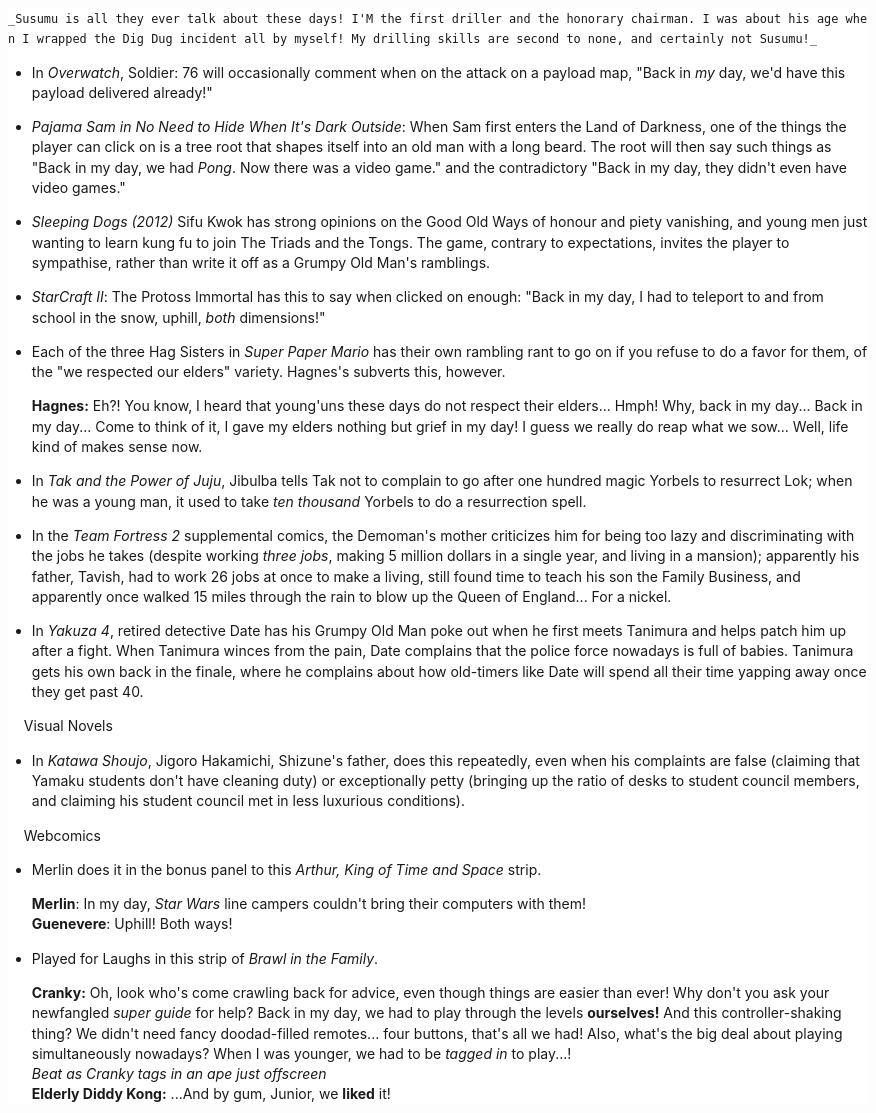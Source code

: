     _Susumu is all they ever talk about these days! I'M the first driller and the honorary chairman. I was about his age when I wrapped the Dig Dug incident all by myself! My drilling skills are second to none, and certainly not Susumu!_
    
-   In _Overwatch_, Soldier: 76 will occasionally comment when on the attack on a payload map, "Back in _my_ day, we'd have this payload delivered already!"
-   _Pajama Sam in No Need to Hide When It's Dark Outside_: When Sam first enters the Land of Darkness, one of the things the player can click on is a tree root that shapes itself into an old man with a long beard. The root will then say such things as "Back in my day, we had _Pong_. Now there was a video game." and the contradictory "Back in my day, they didn't even have video games."
-   _Sleeping Dogs (2012)_ Sifu Kwok has strong opinions on the Good Old Ways of honour and piety vanishing, and young men just wanting to learn kung fu to join The Triads and the Tongs. The game, contrary to expectations, invites the player to sympathise, rather than write it off as a Grumpy Old Man's ramblings.
-   _StarCraft II_: The Protoss Immortal has this to say when clicked on enough: "Back in my day, I had to teleport to and from school in the snow, uphill, _both_ dimensions!"
-   Each of the three Hag Sisters in _Super Paper Mario_ has their own rambling rant to go on if you refuse to do a favor for them, of the "we respected our elders" variety. Hagnes's subverts this, however.
    
    **Hagnes:** Eh?! You know, I heard that young'uns these days do not respect their elders... Hmph! Why, back in my day... Back in my day... Come to think of it, I gave my elders nothing but grief in my day! I guess we really do reap what we sow... Well, life kind of makes sense now.
    
-   In _Tak and the Power of Juju_, Jibulba tells Tak not to complain to go after one hundred magic Yorbels to resurrect Lok; when he was a young man, it used to take _ten thousand_ Yorbels to do a resurrection spell.
-   In the _Team Fortress 2_ supplemental comics, the Demoman's mother criticizes him for being too lazy and discriminating with the jobs he takes (despite working _three jobs_, making 5 million dollars in a single year, and living in a mansion); apparently his father, Tavish, had to work 26 jobs at once to make a living, still found time to teach his son the Family Business, and apparently once walked 15 miles through the rain to blow up the Queen of England... For a nickel.
-   In _Yakuza 4_, retired detective Date has his Grumpy Old Man poke out when he first meets Tanimura and helps patch him up after a fight. When Tanimura winces from the pain, Date complains that the police force nowadays is full of babies. Tanimura gets his own back in the finale, where he complains about how old-timers like Date will spend all their time yapping away once they get past 40.

    Visual Novels 

-   In _Katawa Shoujo_, Jigoro Hakamichi, Shizune's father, does this repeatedly, even when his complaints are false (claiming that Yamaku students don't have cleaning duty) or exceptionally petty (bringing up the ratio of desks to student council members, and claiming his student council met in less luxurious conditions).

    Webcomics 

-   Merlin does it in the bonus panel to this _Arthur, King of Time and Space_ strip.
    
    **Merlin**: In my day, _Star Wars_ line campers couldn't bring their computers with them!  
    **Guenevere**: Uphill! Both ways!
    
-   Played for Laughs in this strip of _Brawl in the Family_.
    
    **Cranky:** Oh, look who's come crawling back for advice, even though things are easier than ever! Why don't you ask your newfangled _super guide_ for help? Back in my day, we had to play through the levels **ourselves!** And this controller-shaking thing? We didn't need fancy doodad-filled remotes... four buttons, that's all we had! Also, what's the big deal about playing simultaneously nowadays? When I was younger, we had to be _tagged in_ to play...!  
    _Beat as Cranky tags in an ape just offscreen_  
    **Elderly Diddy Kong:** ...And by gum, Junior, we **liked** it!
    